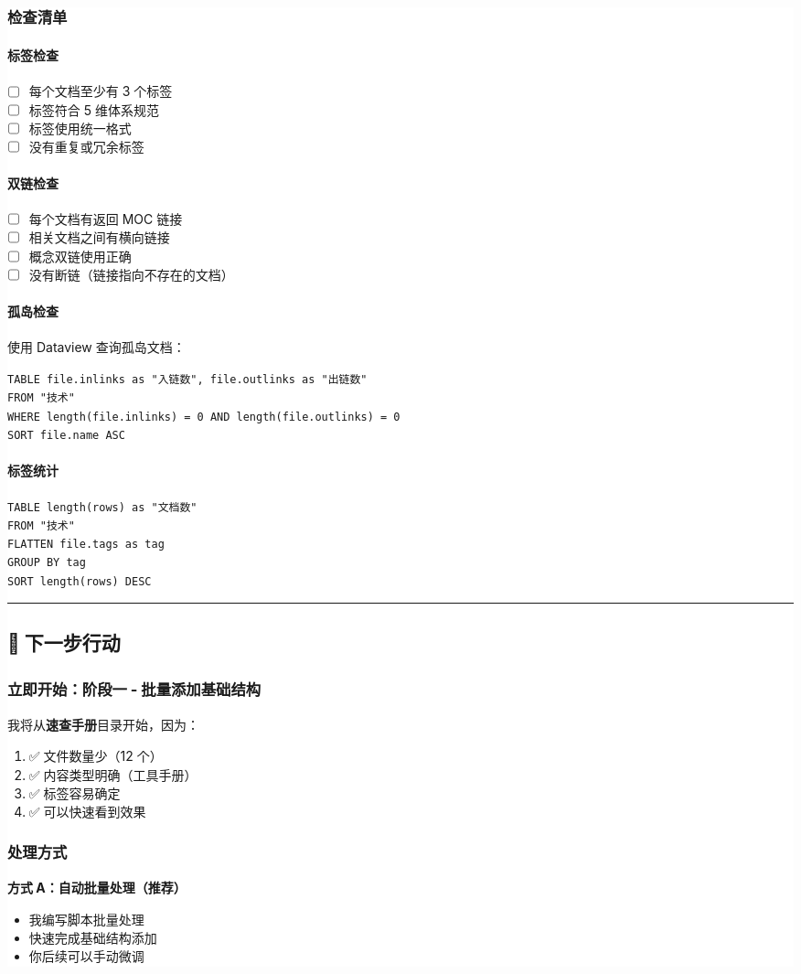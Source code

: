 ### 检查清单

#### 标签检查
- [ ] 每个文档至少有 3 个标签
- [ ] 标签符合 5 维体系规范
- [ ] 标签使用统一格式
- [ ] 没有重复或冗余标签

#### 双链检查
- [ ] 每个文档有返回 MOC 链接
- [ ] 相关文档之间有横向链接
- [ ] 概念双链使用正确
- [ ] 没有断链（链接指向不存在的文档）

#### 孤岛检查

使用 Dataview 查询孤岛文档：

```dataview
TABLE file.inlinks as "入链数", file.outlinks as "出链数"
FROM "技术"
WHERE length(file.inlinks) = 0 AND length(file.outlinks) = 0
SORT file.name ASC
```

#### 标签统计

```dataview
TABLE length(rows) as "文档数"
FROM "技术"
FLATTEN file.tags as tag
GROUP BY tag
SORT length(rows) DESC
```

---

## 🎯 下一步行动

### 立即开始：阶段一 - 批量添加基础结构

我将从**速查手册**目录开始，因为：
1. ✅ 文件数量少（12 个）
2. ✅ 内容类型明确（工具手册）
3. ✅ 标签容易确定
4. ✅ 可以快速看到效果

### 处理方式

**方式 A：自动批量处理（推荐）**
- 我编写脚本批量处理
- 快速完成基础结构添加
- 你后续可以手动微调
